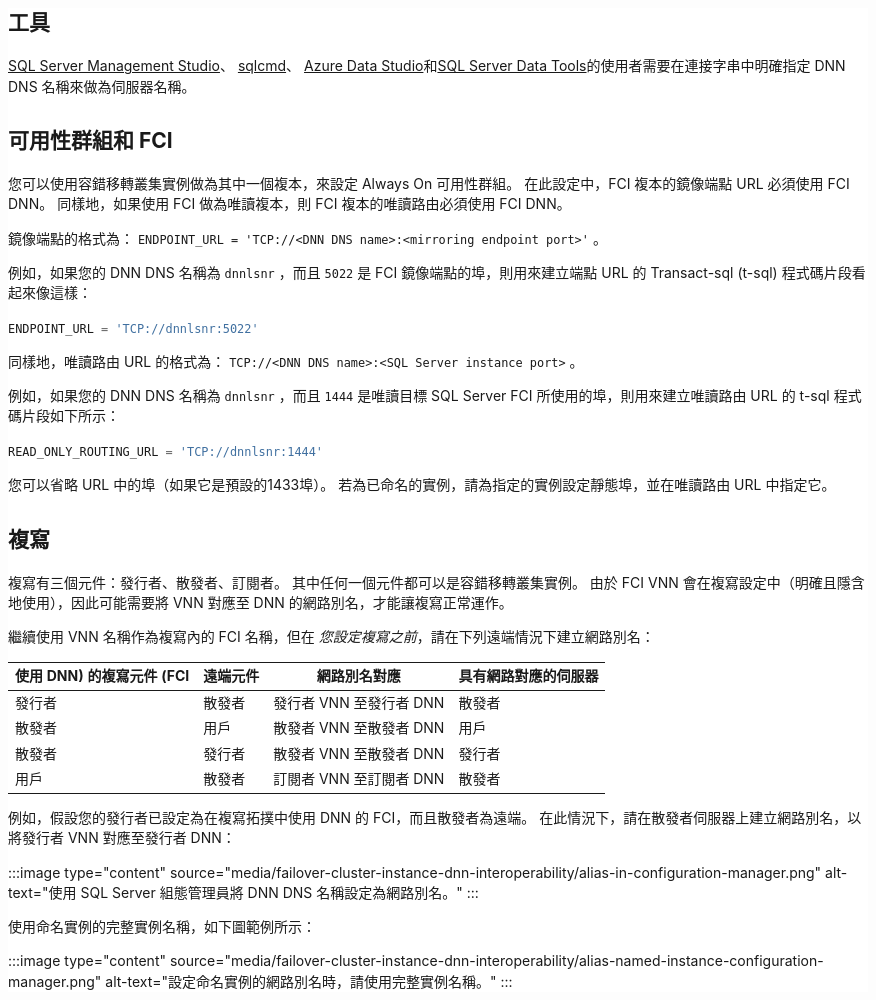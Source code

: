 ## <a name="tools"></a>工具

[SQL Server Management Studio](/sql/ssms/sql-server-management-studio-ssms)、 [sqlcmd](/sql/tools/sqlcmd-utility)、 [Azure Data Studio](/sql/azure-data-studio/what-is)和[SQL Server Data Tools](/sql/ssdt/sql-server-data-tools)的使用者需要在連接字串中明確指定 DNN DNS 名稱來做為伺服器名稱。 

## <a name="availability-groups-and-fci"></a>可用性群組和 FCI

您可以使用容錯移轉叢集實例做為其中一個複本，來設定 Always On 可用性群組。 在此設定中，FCI 複本的鏡像端點 URL 必須使用 FCI DNN。 同樣地，如果使用 FCI 做為唯讀複本，則 FCI 複本的唯讀路由必須使用 FCI DNN。 

鏡像端點的格式為： `ENDPOINT_URL = 'TCP://<DNN DNS name>:<mirroring endpoint port>'` 。 

例如，如果您的 DNN DNS 名稱為 `dnnlsnr` ，而且 `5022` 是 FCI 鏡像端點的埠，則用來建立端點 URL 的 Transact-sql (t-sql) 程式碼片段看起來像這樣： 

```sql
ENDPOINT_URL = 'TCP://dnnlsnr:5022'
```

同樣地，唯讀路由 URL 的格式為： `TCP://<DNN DNS name>:<SQL Server instance port>` 。 

例如，如果您的 DNN DNS 名稱為 `dnnlsnr` ，而且 `1444` 是唯讀目標 SQL Server FCI 所使用的埠，則用來建立唯讀路由 URL 的 t-sql 程式碼片段如下所示： 

```sql
READ_ONLY_ROUTING_URL = 'TCP://dnnlsnr:1444'
```

您可以省略 URL 中的埠（如果它是預設的1433埠）。 若為已命名的實例，請為指定的實例設定靜態埠，並在唯讀路由 URL 中指定它。  

## <a name="replication"></a>複寫

複寫有三個元件：發行者、散發者、訂閱者。 其中任何一個元件都可以是容錯移轉叢集實例。 由於 FCI VNN 會在複寫設定中（明確且隱含地使用），因此可能需要將 VNN 對應至 DNN 的網路別名，才能讓複寫正常運作。 

繼續使用 VNN 名稱作為複寫內的 FCI 名稱，但在 *您設定複寫之前*，請在下列遠端情況下建立網路別名：

| **使用 DNN) 的複寫元件 (FCI** | **遠端元件** | **網路別名對應** | **具有網路對應的伺服器**| 
|---------|---------|---------|-------- | 
|發行者 | 散發者 | 發行者 VNN 至發行者 DNN| 散發者| 
|散發者|用戶 |散發者 VNN 至散發者 DNN| 用戶 | 
|散發者|發行者 | 散發者 VNN 至散發者 DNN | 發行者| 
|用戶| 散發者| 訂閱者 VNN 至訂閱者 DNN | 散發者| 

例如，假設您的發行者已設定為在複寫拓撲中使用 DNN 的 FCI，而且散發者為遠端。 在此情況下，請在散發者伺服器上建立網路別名，以將發行者 VNN 對應至發行者 DNN： 

:::image type="content" source="media/failover-cluster-instance-dnn-interoperability/alias-in-configuration-manager.png" alt-text="使用 SQL Server 組態管理員將 DNN DNS 名稱設定為網路別名。" :::

使用命名實例的完整實例名稱，如下圖範例所示： 

:::image type="content" source="media/failover-cluster-instance-dnn-interoperability/alias-named-instance-configuration-manager.png" alt-text="設定命名實例的網路別名時，請使用完整實例名稱。" :::
